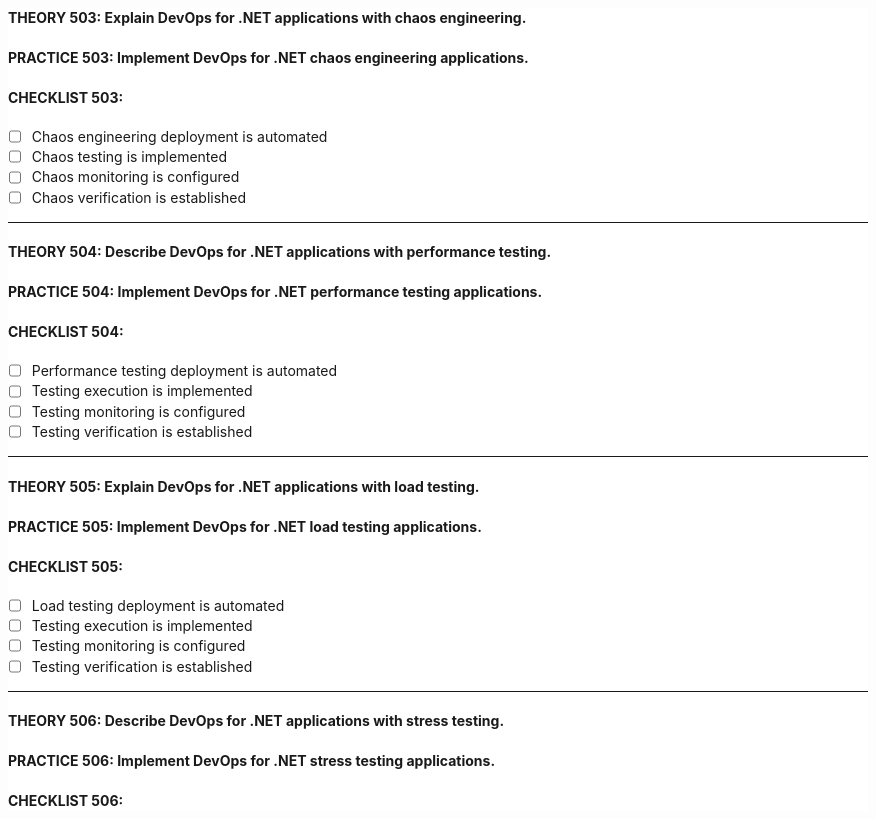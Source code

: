
#### THEORY 503: Explain DevOps for .NET applications with chaos engineering.

#### PRACTICE 503: Implement DevOps for .NET chaos engineering applications.

#### CHECKLIST 503:

- [ ] Chaos engineering deployment is automated
- [ ] Chaos testing is implemented
- [ ] Chaos monitoring is configured
- [ ] Chaos verification is established

---

#### THEORY 504: Describe DevOps for .NET applications with performance testing.

#### PRACTICE 504: Implement DevOps for .NET performance testing applications.

#### CHECKLIST 504:

- [ ] Performance testing deployment is automated
- [ ] Testing execution is implemented
- [ ] Testing monitoring is configured
- [ ] Testing verification is established

---

#### THEORY 505: Explain DevOps for .NET applications with load testing.

#### PRACTICE 505: Implement DevOps for .NET load testing applications.

#### CHECKLIST 505:

- [ ] Load testing deployment is automated
- [ ] Testing execution is implemented
- [ ] Testing monitoring is configured
- [ ] Testing verification is established

---

#### THEORY 506: Describe DevOps for .NET applications with stress testing.

#### PRACTICE 506: Implement DevOps for .NET stress testing applications.

#### CHECKLIST 506:
